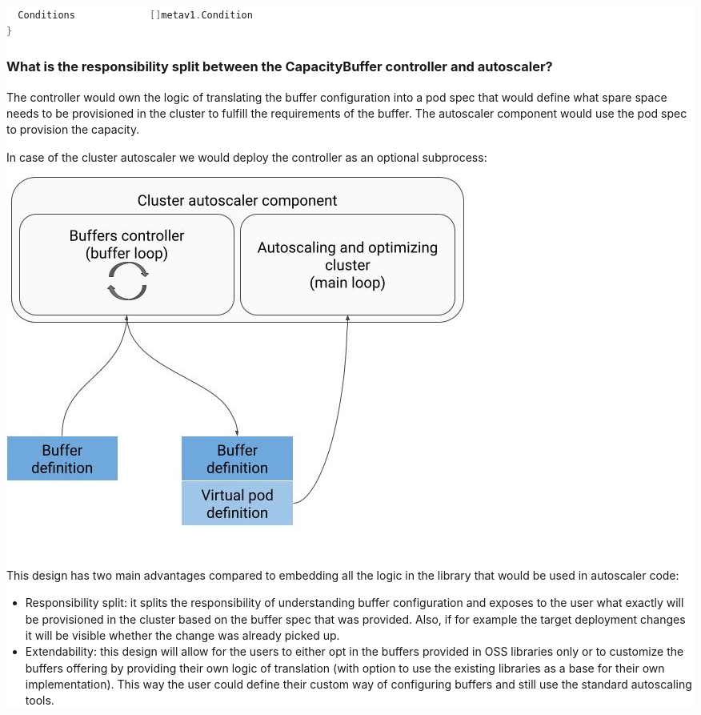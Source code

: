 ```go
  Conditions             []metav1.Condition
}
```

### What is the responsibility split between the CapacityBuffer controller and autoscaler?

The controller would own the logic of translating the buffer configuration into
a pod spec that would define what spare space needs to be provisioned in the
cluster to fulfill the requirements of the buffer. The autoscaler component
would use the pod spec to provision the capacity.

In case of the cluster autoscaler we would deploy the controller as an optional
subprocess:

![Figure](./images/buffers-component-structure.jpg)

This design has two main advantages compared to embedding all the logic in the
library that would be used in autoscaler code:

*   Responsibility split: it splits the responsibility of understanding buffer
    configuration and exposes to the user what exactly will be provisioned in
    the cluster based on the buffer spec that was provided. Also, if for example
    the target deployment changes it will be visible whether the change was
    already picked up.
*   Extendability: this design will allow for the users to either opt in the
    buffers provided in OSS libraries only or to customize the buffers offering
    by providing their own logic of translation (with option to use the existing
    libraries as a base for their own implementation). This way the user could
    define their custom way of configuring buffers and still use the standard
    autoscaling tools.
